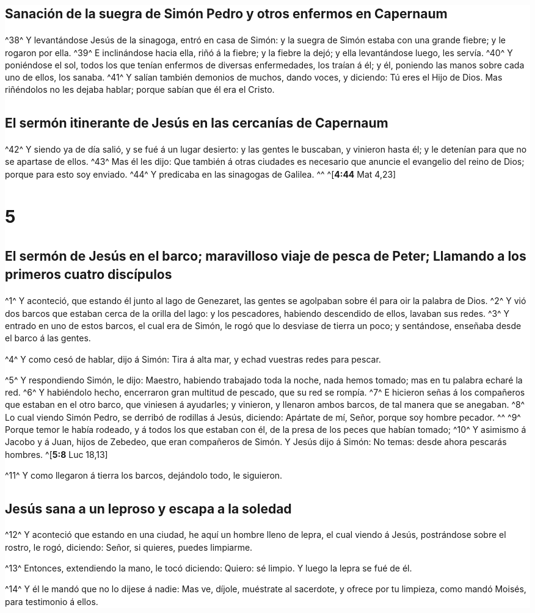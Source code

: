 ## Sanación de la suegra de Simón Pedro y otros enfermos en Capernaum
^38^ Y levantándose Jesús de la sinagoga, entró en casa de Simón: y la suegra de Simón estaba con una grande fiebre; y le rogaron por ella. ^39^ E inclinándose hacia ella, riñó á la fiebre; y la fiebre la dejó; y ella levantándose luego, les servía. ^40^ Y poniéndose el sol, todos los que tenían enfermos de diversas enfermedades, los traían á él; y él, poniendo las manos sobre cada uno de ellos, los sanaba. ^41^ Y salían también demonios de muchos, dando voces, y diciendo: Tú eres el Hijo de Dios. Mas riñéndolos no les dejaba hablar; porque sabían que él era el Cristo. 

## El sermón itinerante de Jesús en las cercanías de Capernaum
^42^ Y siendo ya de día salió, y se fué á un lugar desierto: y las gentes le buscaban, y vinieron hasta él; y le detenían para que no se apartase de ellos. ^43^ Mas él les dijo: Que también á otras ciudades es necesario que anuncie el evangelio del reino de Dios; porque para esto soy enviado. ^44^ Y predicaba en las sinagogas de Galilea. ^^ 
^[**4:44** Mat 4,23] 

# 5 
## El sermón de Jesús en el barco; maravilloso viaje de pesca de Peter; Llamando a los primeros cuatro discípulos
^1^ Y aconteció, que estando él junto al lago de Genezaret, las gentes se agolpaban sobre él para oir la palabra de Dios. ^2^ Y vió dos barcos que estaban cerca de la orilla del lago: y los pescadores, habiendo descendido de ellos, lavaban sus redes. ^3^ Y entrado en uno de estos barcos, el cual era de Simón, le rogó que lo desviase de tierra un poco; y sentándose, enseñaba desde el barco á las gentes. 

^4^ Y como cesó de hablar, dijo á Simón: Tira á alta mar, y echad vuestras redes para pescar. 

^5^ Y respondiendo Simón, le dijo: Maestro, habiendo trabajado toda la noche, nada hemos tomado; mas en tu palabra echaré la red. ^6^ Y habiéndolo hecho, encerraron gran multitud de pescado, que su red se rompía. ^7^ E hicieron señas á los compañeros que estaban en el otro barco, que viniesen á ayudarles; y vinieron, y llenaron ambos barcos, de tal manera que se anegaban. ^8^ Lo cual viendo Simón Pedro, se derribó de rodillas á Jesús, diciendo: Apártate de mí, Señor, porque soy hombre pecador. ^^ ^9^ Porque temor le había rodeado, y á todos los que estaban con él, de la presa de los peces que habían tomado; ^10^ Y asimismo á Jacobo y á Juan, hijos de Zebedeo, que eran compañeros de Simón. Y Jesús dijo á Simón: No temas: desde ahora pescarás hombres. 
^[**5:8** Luc 18,13]

^11^ Y como llegaron á tierra los barcos, dejándolo todo, le siguieron. 

## Jesús sana a un leproso y escapa a la soledad
^12^ Y aconteció que estando en una ciudad, he aquí un hombre lleno de lepra, el cual viendo á Jesús, postrándose sobre el rostro, le rogó, diciendo: Señor, si quieres, puedes limpiarme. 

^13^ Entonces, extendiendo la mano, le tocó diciendo: Quiero: sé limpio. Y luego la lepra se fué de él. 

^14^ Y él le mandó que no lo dijese á nadie: Mas ve, díjole, muéstrate al sacerdote, y ofrece por tu limpieza, como mandó Moisés, para testimonio á ellos. 
